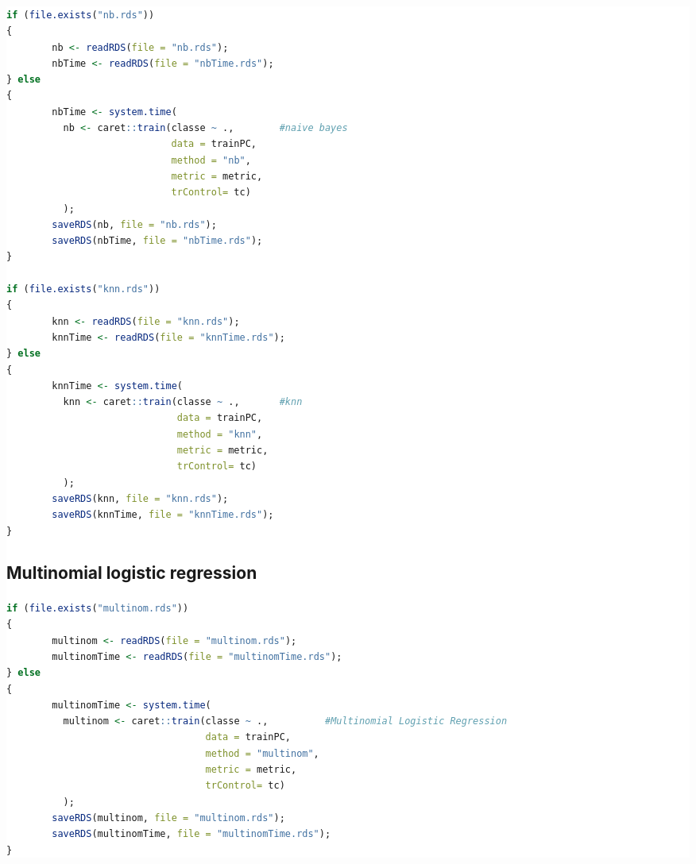 ```r
if (file.exists("nb.rds"))
{
        nb <- readRDS(file = "nb.rds");
        nbTime <- readRDS(file = "nbTime.rds");
} else
{
        nbTime <- system.time(
          nb <- caret::train(classe ~ .,        #naive bayes
                             data = trainPC,
                             method = "nb",
                             metric = metric, 
                             trControl= tc)
          );       
        saveRDS(nb, file = "nb.rds");
        saveRDS(nbTime, file = "nbTime.rds");
}

if (file.exists("knn.rds"))
{
        knn <- readRDS(file = "knn.rds"); 
        knnTime <- readRDS(file = "knnTime.rds"); 
} else
{
        knnTime <- system.time(
          knn <- caret::train(classe ~ .,       #knn
                              data = trainPC,
                              method = "knn",
                              metric = metric,
                              trControl= tc)
          );     
        saveRDS(knn, file = "knn.rds");
        saveRDS(knnTime, file = "knnTime.rds");
}
```

## Multinomial logistic regression


```r
if (file.exists("multinom.rds"))
{
        multinom <- readRDS(file = "multinom.rds");
        multinomTime <- readRDS(file = "multinomTime.rds");
} else
{
        multinomTime <- system.time(
          multinom <- caret::train(classe ~ .,          #Multinomial Logistic Regression
                                   data = trainPC,
                                   method = "multinom",
                                   metric = metric,
                                   trControl= tc)
          );
        saveRDS(multinom, file = "multinom.rds");
        saveRDS(multinomTime, file = "multinomTime.rds");
}
```
